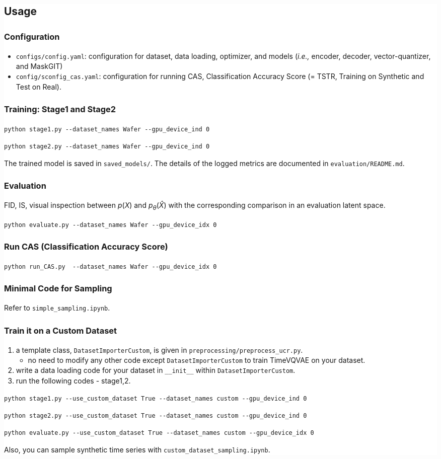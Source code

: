 
## Usage

### Configuration
- `configs/config.yaml`: configuration for dataset, data loading, optimizer, and models (_i.e.,_ encoder, decoder, vector-quantizer, and MaskGIT)
- `config/sconfig_cas.yaml`: configuration for running CAS, Classification Accuracy Score (= TSTR, Training on Synthetic and Test on Real).

### Training: Stage1 and Stage2
```commandline
python stage1.py --dataset_names Wafer --gpu_device_ind 0
```

```commandline
python stage2.py --dataset_names Wafer --gpu_device_ind 0
```
The trained model is saved in `saved_models/`.
The details of the logged metrics are documented in `evaluation/README.md`.




### Evaluation
FID, IS, visual inspection between $p(X)$ and $p_\theta(\hat{X})$ with the corresponding comparison in an evaluation latent space.
```commandline
python evaluate.py --dataset_names Wafer --gpu_device_idx 0
```

### Run CAS (Classification Accuracy Score)

```commandline
python run_CAS.py  --dataset_names Wafer --gpu_device_idx 0
```

### Minimal Code for Sampling
Refer to `simple_sampling.ipynb`.


### Train it on a Custom Dataset
1. a template class, `DatasetImporterCustom`, is given in `preprocessing/preprocess_ucr.py`.
    - no need to modify any other code except `DatasetImporterCustom` to train TimeVQVAE on your dataset. 
2. write a data loading code for your dataset in `__init__` within `DatasetImporterCustom`.
3. run the following codes - stage1,2.

```commandline
python stage1.py --use_custom_dataset True --dataset_names custom --gpu_device_ind 0
```
```commandline
python stage2.py --use_custom_dataset True --dataset_names custom --gpu_device_ind 0
```
```commandline
python evaluate.py --use_custom_dataset True --dataset_names custom --gpu_device_idx 0
```
Also, you can sample synthetic time series with `custom_dataset_sampling.ipynb`.
